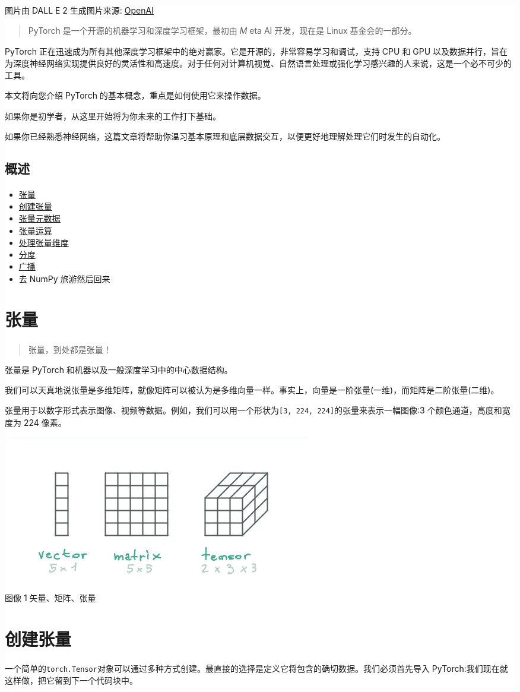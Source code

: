图片由 DALL E 2 生成图片来源: [OpenAI](https://openai.com/)

> PyTorch 是一个开源的机器学习和深度学习框架，最初由 *M* eta AI 开发，现在是 Linux 基金会的一部分。

PyTorch 正在迅速成为所有其他深度学习框架中的绝对赢家。它是开源的，非常容易学习和调试，支持 CPU 和 GPU 以及数据并行，旨在为深度神经网络实现提供良好的灵活性和高速度。对于任何对计算机视觉、自然语言处理或强化学习感兴趣的人来说，这是一个必不可少的工具。

本文将向您介绍 PyTorch 的基本概念，重点是如何使用它来操作数据。

如果你是初学者，从这里开始将为你未来的工作打下基础。

如果你已经熟悉神经网络，这篇文章将帮助你温习基本原理和底层数据交互，以便更好地理解处理它们时发生的自动化。

## 概述

*   [张量](#3bfb)
*   [创建张量](#f32c)
*   [张量元数据](#04e7)
*   [张量运算](#44cf)
*   [处理张量维度](#a55a)
*   [分度](#719b)
*   [广播](#f300)
*   去 NumPy 旅游然后回来

# 张量

> 张量，到处都是张量！

张量是 PyTorch 和机器以及一般深度学习中的中心数据结构。

我们可以天真地说张量是多维矩阵，就像矩阵可以被认为是多维向量一样。事实上，向量是一阶张量(一维)，而矩阵是二阶张量(二维)。

张量用于以数字形式表示图像、视频等数据。例如，我们可以用一个形状为`[3, 224, 224]`的张量来表示一幅图像:3 个颜色通道，高度和宽度为 224 像素。

![](img/14731f38820005612c3c60c1431a04bd.png)

图像 1 矢量、矩阵、张量

# 创建张量

一个简单的`torch.Tensor`对象可以通过多种方式创建。最直接的选择是定义它将包含的确切数据。我们必须首先导入 PyTorch:我们现在就这样做，把它留到下一个代码块中。
